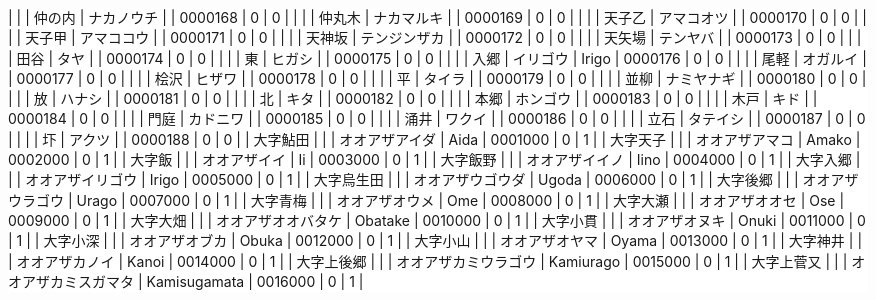 |  |  | 仲の内 |   ナカノウチ |  | 0000168 | 0 | 0 |
|  |  | 仲丸木 |   ナカマルキ |  | 0000169 | 0 | 0 |
|  |  | 天子乙 |   アマコオツ |  | 0000170 | 0 | 0 |
|  |  | 天子甲 |   アマココウ |  | 0000171 | 0 | 0 |
|  |  | 天神坂 |   テンジンザカ |  | 0000172 | 0 | 0 |
|  |  | 天矢場 |   テンヤバ |  | 0000173 | 0 | 0 |
|  |  | 田谷 |   タヤ |  | 0000174 | 0 | 0 |
|  |  | 東 |   ヒガシ |  | 0000175 | 0 | 0 |
|  |  | 入郷 |   イリゴウ | Irigo | 0000176 | 0 | 0 |
|  |  | 尾軽 |   オガルイ |  | 0000177 | 0 | 0 |
|  |  | 桧沢 |   ヒザワ |  | 0000178 | 0 | 0 |
|  |  | 平 |   タイラ |  | 0000179 | 0 | 0 |
|  |  | 並柳 |   ナミヤナギ |  | 0000180 | 0 | 0 |
|  |  | 放 |   ハナシ |  | 0000181 | 0 | 0 |
|  |  | 北 |   キタ |  | 0000182 | 0 | 0 |
|  |  | 本郷 |   ホンゴウ |  | 0000183 | 0 | 0 |
|  |  | 木戸 |   キド |  | 0000184 | 0 | 0 |
|  |  | 門庭 |   カドニワ |  | 0000185 | 0 | 0 |
|  |  | 涌井 |   ワクイ |  | 0000186 | 0 | 0 |
|  |  | 立石 |   タテイシ |  | 0000187 | 0 | 0 |
|  |  | 圷 |   アクツ |  | 0000188 | 0 | 0 |
| 大字鮎田 |  |  | オオアザアイダ   | Aida | 0001000 | 0 | 1 |
| 大字天子 |  |  | オオアザアマコ   | Amako | 0002000 | 0 | 1 |
| 大字飯 |  |  | オオアザイイ   | Ii | 0003000 | 0 | 1 |
| 大字飯野 |  |  | オオアザイイノ   | Iino | 0004000 | 0 | 1 |
| 大字入郷 |  |  | オオアザイリゴウ   | Irigo | 0005000 | 0 | 1 |
| 大字烏生田 |  |  | オオアザウゴウダ   | Ugoda | 0006000 | 0 | 1 |
| 大字後郷 |  |  | オオアザウラゴウ   | Urago | 0007000 | 0 | 1 |
| 大字青梅 |  |  | オオアザオウメ   | Ome | 0008000 | 0 | 1 |
| 大字大瀬 |  |  | オオアザオオセ   | Ose | 0009000 | 0 | 1 |
| 大字大畑 |  |  | オオアザオオバタケ   | Obatake | 0010000 | 0 | 1 |
| 大字小貫 |  |  | オオアザオヌキ   | Onuki | 0011000 | 0 | 1 |
| 大字小深 |  |  | オオアザオブカ   | Obuka | 0012000 | 0 | 1 |
| 大字小山 |  |  | オオアザオヤマ   | Oyama | 0013000 | 0 | 1 |
| 大字神井 |  |  | オオアザカノイ   | Kanoi | 0014000 | 0 | 1 |
| 大字上後郷 |  |  | オオアザカミウラゴウ   | Kamiurago | 0015000 | 0 | 1 |
| 大字上菅又 |  |  | オオアザカミスガマタ   | Kamisugamata | 0016000 | 0 | 1 |